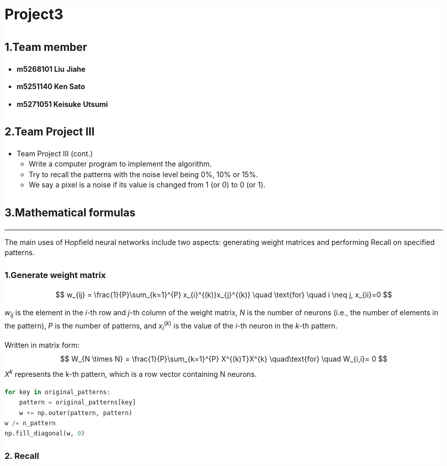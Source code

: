 # Project3

## 1.Team member



- **m5268101 Liu** **Jiahe**

- **m5251140 Ken Sato**

- **m5271051 Keisuke** **Utsumi**



## 2.Team Project III

- Team Project III (cont.)
  - Write a computer program to implement the algorithm.
  - Try to recall the patterns with the noise level being 0%, 10% or 15%.
  - We say a pixel is a noise if its value is changed from 1 (or 0) to 0 (or 1).

## 3.Mathematical formulas

------

The main uses of Hopfield neural networks include two aspects: generating weight matrices and performing Recall on specified patterns.

### 1.Generate weight matrix

$$
w_{ij} = \frac{1}{P}\sum_{k=1}^{P} x_{i}^{(k)}x_{j}^{(k)} \quad \text{for} \quad i \neq j, x_{ii}=0
$$

$w_{ij}$ is the element in the $i$-th row and $j$-th column of the weight matrix, $N$ is the number of neurons (i.e., the number of elements in the pattern), $P$ is the number of patterns, and $x_{i}^{(k)}$ is the value of the $i$-th neuron in the $k$-th pattern.

Written in matrix form:
$$
W_{N \times N} = \frac{1}{P}\sum_{k=1}^{P} X^{(k)T}X^{k} \quad\text{for} \quad W_{i,i}= 0
$$
$X^{k}$ represents the k-th pattern, which is a row vector containing N neurons.

```python
for key in original_patterns:
    pattern = original_patterns[key]
    w += np.outer(pattern, pattern)
w /= n_pattern
np.fill_diagonal(w, 0)
```



### 2. Recall
